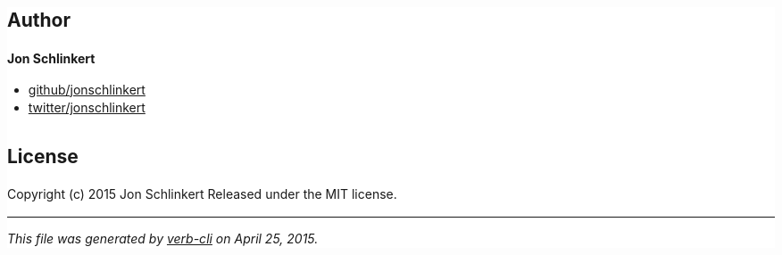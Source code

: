 ## Author

**Jon Schlinkert**

+ [github/jonschlinkert](https://github.com/jonschlinkert)
+ [twitter/jonschlinkert](http://twitter.com/jonschlinkert)

## License

Copyright (c) 2015 Jon Schlinkert
Released under the MIT license.

***

_This file was generated by [verb-cli](https://github.com/assemble/verb-cli) on April 25, 2015._



[verb]: https://github.com/assemble/verb
[template]: https://github.com/jonschlinkert/template
[assemble]: http://assemble.io
